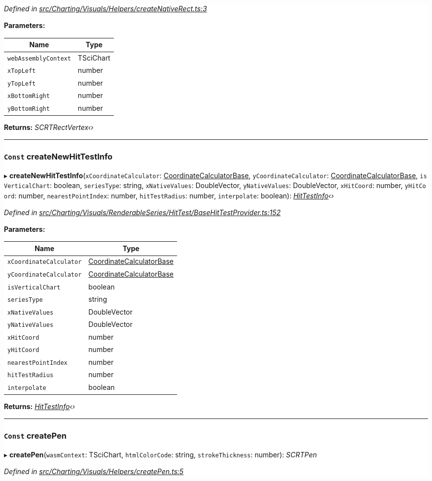 *Defined in [src/Charting/Visuals/Helpers/createNativeRect.ts:3](https://github.com/ABTSoftware/SciChart.Dev/blob/f6fba97af2/Web/src/SciChart/src/Charting/Visuals/Helpers/createNativeRect.ts#L3)*

**Parameters:**

Name | Type |
------ | ------ |
`webAssemblyContext` | TSciChart |
`xTopLeft` | number |
`yTopLeft` | number |
`xBottomRight` | number |
`yBottomRight` | number |

**Returns:** *SCRTRectVertex‹›*

___

### `Const` createNewHitTestInfo

▸ **createNewHitTestInfo**(`xCoordinateCalculator`: [CoordinateCalculatorBase](classes/coordinatecalculatorbase.md), `yCoordinateCalculator`: [CoordinateCalculatorBase](classes/coordinatecalculatorbase.md), `isVerticalChart`: boolean, `seriesType`: string, `xNativeValues`: DoubleVector, `yNativeValues`: DoubleVector, `xHitCoord`: number, `yHitCoord`: number, `nearestPointIndex`: number, `hitTestRadius`: number, `interpolate`: boolean): *[HitTestInfo](classes/hittestinfo.md)‹›*

*Defined in [src/Charting/Visuals/RenderableSeries/HitTest/BaseHitTestProvider.ts:152](https://github.com/ABTSoftware/SciChart.Dev/blob/f6fba97af2/Web/src/SciChart/src/Charting/Visuals/RenderableSeries/HitTest/BaseHitTestProvider.ts#L152)*

**Parameters:**

Name | Type |
------ | ------ |
`xCoordinateCalculator` | [CoordinateCalculatorBase](classes/coordinatecalculatorbase.md) |
`yCoordinateCalculator` | [CoordinateCalculatorBase](classes/coordinatecalculatorbase.md) |
`isVerticalChart` | boolean |
`seriesType` | string |
`xNativeValues` | DoubleVector |
`yNativeValues` | DoubleVector |
`xHitCoord` | number |
`yHitCoord` | number |
`nearestPointIndex` | number |
`hitTestRadius` | number |
`interpolate` | boolean |

**Returns:** *[HitTestInfo](classes/hittestinfo.md)‹›*

___

### `Const` createPen

▸ **createPen**(`wasmContext`: TSciChart, `htmlColorCode`: string, `strokeThickness`: number): *SCRTPen*

*Defined in [src/Charting/Visuals/Helpers/createPen.ts:5](https://github.com/ABTSoftware/SciChart.Dev/blob/f6fba97af2/Web/src/SciChart/src/Charting/Visuals/Helpers/createPen.ts#L5)*
